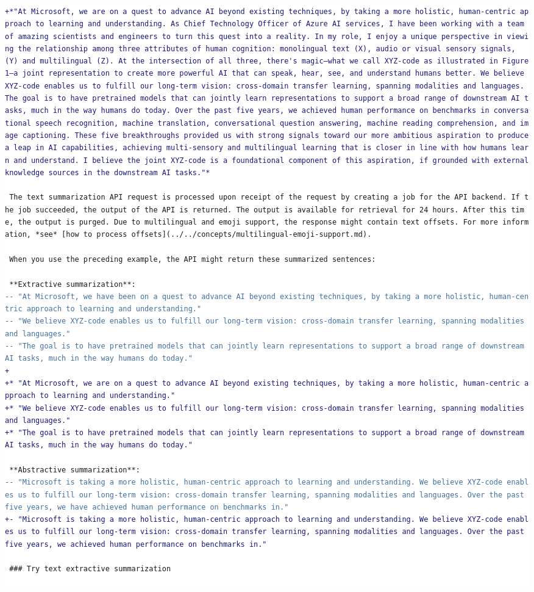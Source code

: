 ````diff
+*"At Microsoft, we are on a quest to advance AI beyond existing techniques, by taking a more holistic, human-centric approach to learning and understanding. As Chief Technology Officer of Azure AI services, I have been working with a team of amazing scientists and engineers to turn this quest into a reality. In my role, I enjoy a unique perspective in viewing the relationship among three attributes of human cognition: monolingual text (X), audio or visual sensory signals, (Y) and multilingual (Z). At the intersection of all three, there's magic—what we call XYZ-code as illustrated in Figure 1—a joint representation to create more powerful AI that can speak, hear, see, and understand humans better. We believe XYZ-code enables us to fulfill our long-term vision: cross-domain transfer learning, spanning modalities and languages. The goal is to have pretrained models that can jointly learn representations to support a broad range of downstream AI tasks, much in the way humans do today. Over the past five years, we achieved human performance on benchmarks in conversational speech recognition, machine translation, conversational question answering, machine reading comprehension, and image captioning. These five breakthroughs provided us with strong signals toward our more ambitious aspiration to produce a leap in AI capabilities, achieving multi-sensory and multilingual learning that is closer in line with how humans learn and understand. I believe the joint XYZ-code is a foundational component of this aspiration, if grounded with external knowledge sources in the downstream AI tasks."*
 
 The text summarization API request is processed upon receipt of the request by creating a job for the API backend. If the job succeeded, the output of the API is returned. The output is available for retrieval for 24 hours. After this time, the output is purged. Due to multilingual and emoji support, the response might contain text offsets. For more information, *see* [how to process offsets](../../concepts/multilingual-emoji-support.md).
 
 When you use the preceding example, the API might return these summarized sentences:
 
 **Extractive summarization**:
-- "At Microsoft, we have been on a quest to advance AI beyond existing techniques, by taking a more holistic, human-centric approach to learning and understanding."
-- "We believe XYZ-code enables us to fulfill our long-term vision: cross-domain transfer learning, spanning modalities and languages."
-- "The goal is to have pretrained models that can jointly learn representations to support a broad range of downstream AI tasks, much in the way humans do today."
+
+* "At Microsoft, we are on a quest to advance AI beyond existing techniques, by taking a more holistic, human-centric approach to learning and understanding."
+* "We believe XYZ-code enables us to fulfill our long-term vision: cross-domain transfer learning, spanning modalities and languages."
+* "The goal is to have pretrained models that can jointly learn representations to support a broad range of downstream AI tasks, much in the way humans do today."
 
 **Abstractive summarization**:
-- "Microsoft is taking a more holistic, human-centric approach to learning and understanding. We believe XYZ-code enables us to fulfill our long-term vision: cross-domain transfer learning, spanning modalities and languages. Over the past five years, we have achieved human performance on benchmarks in."
+- "Microsoft is taking a more holistic, human-centric approach to learning and understanding. We believe XYZ-code enables us to fulfill our long-term vision: cross-domain transfer learning, spanning modalities and languages. Over the past five years, we achieved human performance on benchmarks in."
 
 ### Try text extractive summarization
 
````
</details>

